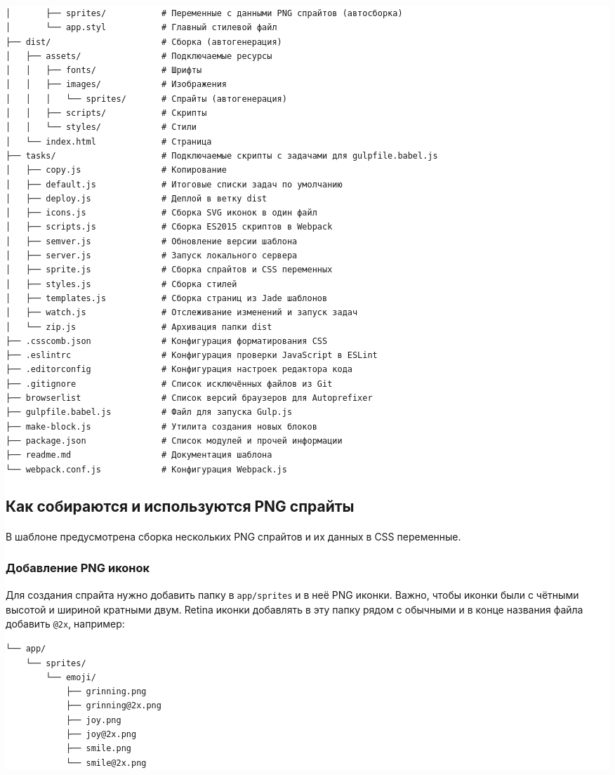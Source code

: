 ```
│       ├── sprites/           # Переменные с данными PNG спрайтов (автосборка)
│       └── app.styl           # Главный стилевой файл
├── dist/                      # Сборка (автогенерация)
│   ├── assets/                # Подключаемые ресурсы
│   │   ├── fonts/             # Шрифты
│   │   ├── images/            # Изображения
│   │   │   └── sprites/       # Спрайты (автогенерация)
│   │   ├── scripts/           # Скрипты
│   │   └── styles/            # Стили
│   └── index.html             # Страница
├── tasks/                     # Подключаемые скрипты с задачами для gulpfile.babel.js
│   ├── copy.js                # Копирование
│   ├── default.js             # Итоговые списки задач по умолчанию
│   ├── deploy.js              # Деплой в ветку dist
│   ├── icons.js               # Сборка SVG иконок в один файл
│   ├── scripts.js             # Сборка ES2015 скриптов в Webpack
│   ├── semver.js              # Обновление версии шаблона
│   ├── server.js              # Запуск локального сервера
│   ├── sprite.js              # Сборка спрайтов и CSS переменных
│   ├── styles.js              # Сборка стилей
│   ├── templates.js           # Сборка страниц из Jade шаблонов
│   ├── watch.js               # Отслеживание изменений и запуск задач
│   └── zip.js                 # Архивация папки dist
├── .csscomb.json              # Конфигурация форматирования CSS
├── .eslintrc                  # Конфигурация проверки JavaScript в ESLint
├── .editorconfig              # Конфигурация настроек редактора кода
├── .gitignore                 # Список исключённых файлов из Git
├── browserlist                # Список версий браузеров для Autoprefixer
├── gulpfile.babel.js          # Файл для запуска Gulp.js
├── make-block.js              # Утилита создания новых блоков
├── package.json               # Список модулей и прочей информации
├── readme.md                  # Документация шаблона
└── webpack.conf.js            # Конфигурация Webpack.js
```


## Как собираются и используются PNG спрайты

В шаблоне предусмотрена сборка нескольких PNG спрайтов и их данных в CSS переменные.

### Добавление PNG иконок

Для создания спрайта нужно добавить папку в `app/sprites` и в неё PNG иконки. Важно, чтобы иконки были с чётными высотой и шириной кратными двум. Retina иконки добавлять в эту папку рядом с обычными и в конце названия файла добавить `@2x`, например:
```
└── app/
    └── sprites/
        └── emoji/
            ├── grinning.png
            ├── grinning@2x.png
            ├── joy.png
            ├── joy@2x.png
            ├── smile.png
            └── smile@2x.png
```
